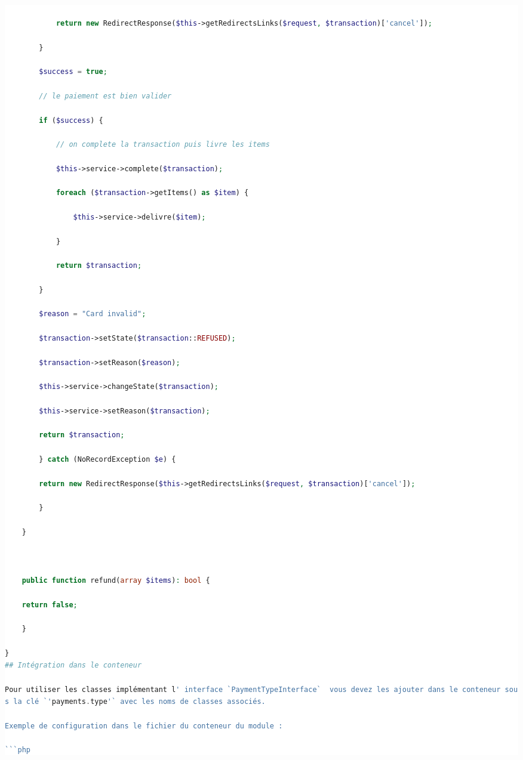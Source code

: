 ```php
		
			return new RedirectResponse($this->getRedirectsLinks($request, $transaction)['cancel']);
		
		}
		
		$success = true;
		
		// le paiement est bien valider
		
		if ($success) {
		
			// on complete la transaction puis livre les items
			
			$this->service->complete($transaction);
		
			foreach ($transaction->getItems() as $item) {
			
				$this->service->delivre($item);
		
			}
			
			return $transaction;
			
		}
		
		$reason = "Card invalid";
		
		$transaction->setState($transaction::REFUSED);
		
		$transaction->setReason($reason);
		
		$this->service->changeState($transaction);
		
		$this->service->setReason($transaction);
		
		return $transaction;
		
		} catch (NoRecordException $e) {
		
		return new RedirectResponse($this->getRedirectsLinks($request, $transaction)['cancel']);
		
		}
		
	}
	
	  
	
	public function refund(array $items): bool {
	
	return false;
	
	}

}
## Intégration dans le conteneur

Pour utiliser les classes implémentant l' interface `PaymentTypeInterface`  vous devez les ajouter dans le conteneur sous la clé `'payments.type'` avec les noms de classes associés.

Exemple de configuration dans le fichier du conteneur du module :

```php
```